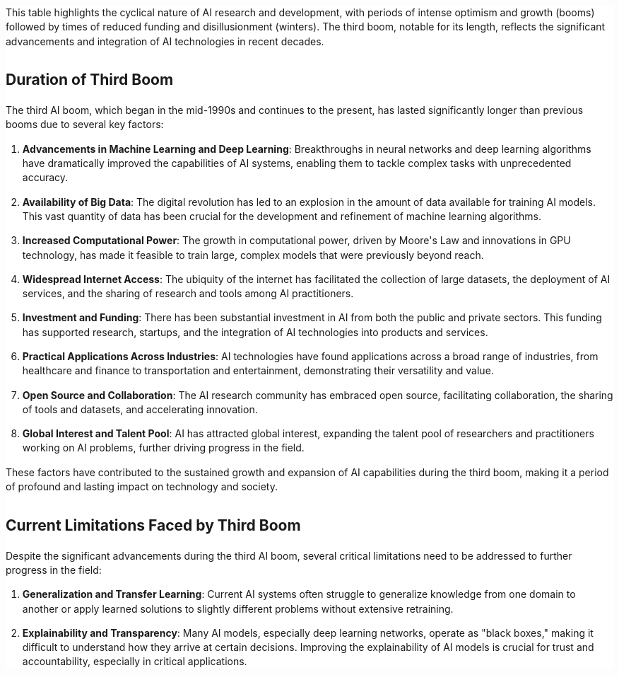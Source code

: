 This table highlights the cyclical nature of AI research and development, with periods of intense optimism and growth (booms) followed by times of reduced funding and disillusionment (winters). The third boom, notable for its length, reflects the significant advancements and integration of AI technologies in recent decades.

## Duration of Third Boom

The third AI boom, which began in the mid-1990s and continues to the present, has lasted significantly longer than previous booms due to several key factors:

1. **Advancements in Machine Learning and Deep Learning**: Breakthroughs in neural networks and deep learning algorithms have dramatically improved the capabilities of AI systems, enabling them to tackle complex tasks with unprecedented accuracy.

2. **Availability of Big Data**: The digital revolution has led to an explosion in the amount of data available for training AI models. This vast quantity of data has been crucial for the development and refinement of machine learning algorithms.

3. **Increased Computational Power**: The growth in computational power, driven by Moore's Law and innovations in GPU technology, has made it feasible to train large, complex models that were previously beyond reach.

4. **Widespread Internet Access**: The ubiquity of the internet has facilitated the collection of large datasets, the deployment of AI services, and the sharing of research and tools among AI practitioners.

5. **Investment and Funding**: There has been substantial investment in AI from both the public and private sectors. This funding has supported research, startups, and the integration of AI technologies into products and services.

6. **Practical Applications Across Industries**: AI technologies have found applications across a broad range of industries, from healthcare and finance to transportation and entertainment, demonstrating their versatility and value.

7. **Open Source and Collaboration**: The AI research community has embraced open source, facilitating collaboration, the sharing of tools and datasets, and accelerating innovation.

8. **Global Interest and Talent Pool**: AI has attracted global interest, expanding the talent pool of researchers and practitioners working on AI problems, further driving progress in the field.

These factors have contributed to the sustained growth and expansion of AI capabilities during the third boom, making it a period of profound and lasting impact on technology and society.

## Current Limitations Faced by Third Boom

Despite the significant advancements during the third AI boom, several critical limitations need to be addressed to further progress in the field:

1. **Generalization and Transfer Learning**: Current AI systems often struggle to generalize knowledge from one domain to another or apply learned solutions to slightly different problems without extensive retraining.

2. **Explainability and Transparency**: Many AI models, especially deep learning networks, operate as "black boxes," making it difficult to understand how they arrive at certain decisions. Improving the explainability of AI models is crucial for trust and accountability, especially in critical applications.
